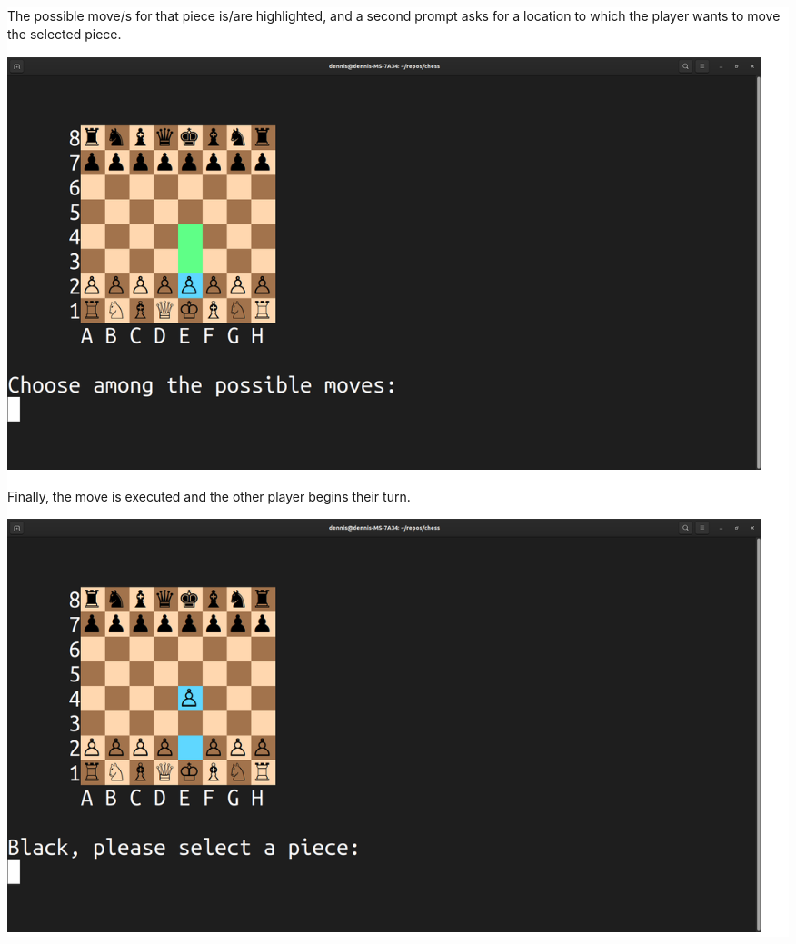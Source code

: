 The possible move/s for that piece is/are highlighted, and a second prompt asks for a location to which the player wants to move the selected piece.

<img src="assets/images/moves_highlight.png" width="830">

Finally, the move is executed and the other player begins their turn.

<img src="assets/images/move_execution.png" width="830">
